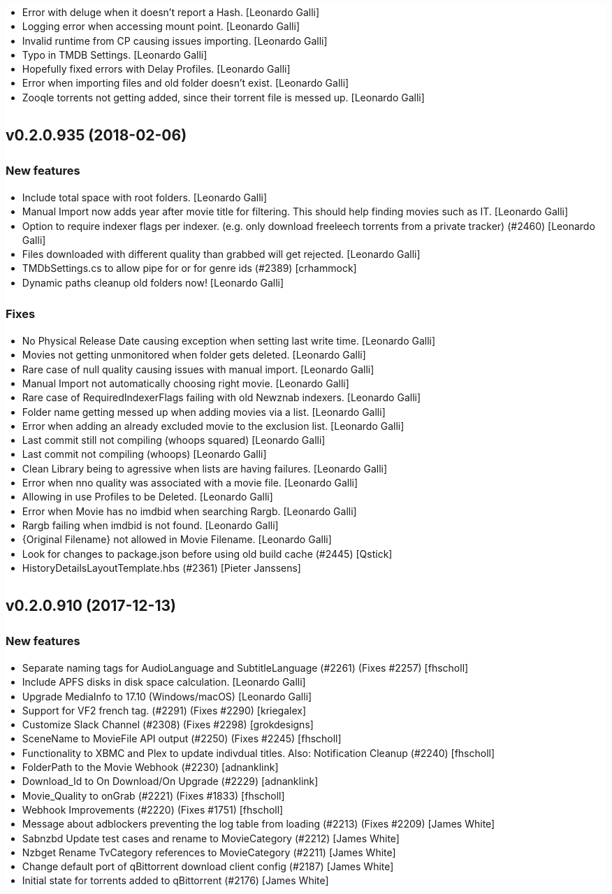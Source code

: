 - Error with deluge when it doesn’t report a Hash. [Leonardo Galli]
- Logging error when accessing mount point. [Leonardo Galli]
- Invalid runtime from CP causing issues importing. [Leonardo Galli]
- Typo in TMDB Settings. [Leonardo Galli]
- Hopefully fixed errors with Delay Profiles. [Leonardo Galli]
- Error when importing files and old folder doesn’t exist. [Leonardo Galli]
- Zooqle torrents not getting added, since their torrent file is messed up. [Leonardo Galli]


## v0.2.0.935 (2018-02-06)

### **New features**
- Include total space with root folders. [Leonardo Galli]
- Manual Import now adds year after movie title for filtering. This should help finding movies such as IT. [Leonardo Galli]
- Option to require indexer flags per indexer. (e.g. only download freeleech torrents from a private tracker) (#2460) [Leonardo Galli]
- Files downloaded with different quality than grabbed will get rejected. [Leonardo Galli]
- TMDbSettings.cs to allow pipe for or for genre ids (#2389) [crhammock]
- Dynamic paths cleanup old folders now! [Leonardo Galli]

### **Fixes**
- No Physical Release Date causing exception when setting last write time. [Leonardo Galli]
- Movies not getting unmonitored when folder gets deleted. [Leonardo Galli]
- Rare case of null quality causing issues with manual import. [Leonardo Galli]
- Manual Import not automatically choosing right movie. [Leonardo Galli]
- Rare case of RequiredIndexerFlags failing with old Newznab indexers. [Leonardo Galli]
- Folder name getting messed up when adding movies via a list. [Leonardo Galli]
- Error when adding an already excluded movie to the exclusion list. [Leonardo Galli]
- Last commit still not compiling (whoops squared) [Leonardo Galli]
- Last commit not compiling (whoops) [Leonardo Galli]
- Clean Library being to agressive when lists are having failures. [Leonardo Galli]
- Error when nno quality was associated with a movie file. [Leonardo Galli]
- Allowing in use Profiles to be Deleted. [Leonardo Galli]
- Error when Movie has no imdbid when searching Rargb. [Leonardo Galli]
- Rargb failing when imdbid is not found. [Leonardo Galli]
- {Original Filename} not allowed in Movie Filename. [Leonardo Galli]
- Look for changes to package.json before using old build cache (#2445) [Qstick]
- HistoryDetailsLayoutTemplate.hbs (#2361) [Pieter Janssens]


## v0.2.0.910 (2017-12-13)

### **New features**
- Separate naming tags for AudioLanguage and SubtitleLanguage (#2261) (Fixes #2257) [fhscholl]
- Include APFS disks in disk space calculation. [Leonardo Galli]
- Upgrade MediaInfo to 17.10 (Windows/macOS) [Leonardo Galli]
- Support for VF2 french tag. (#2291) (Fixes #2290) [kriegalex]
- Customize Slack Channel (#2308) (Fixes #2298) [grokdesigns]
- SceneName to MovieFile API output (#2250) (Fixes #2245) [fhscholl]
- Functionality to XBMC and Plex to update indivdual titles. Also: Notification Cleanup (#2240) [fhscholl]
- FolderPath to the Movie Webhook (#2230) [adnanklink]
- Download_Id to On Download/On Upgrade (#2229) [adnanklink]
- Movie_Quality to onGrab (#2221) (Fixes #1833) [fhscholl]
- Webhook Improvements (#2220) (Fixes #1751) [fhscholl]
- Message about adblockers preventing the log table from loading (#2213) (Fixes #2209) [James White]
- Sabnzbd Update test cases and rename to MovieCategory (#2212) [James White]
- Nzbget Rename TvCategory references to MovieCategory (#2211) [James White]
- Change default port of qBittorrent download client config (#2187) [James White]
- Initial state for torrents added to qBittorrent (#2176) [James White]